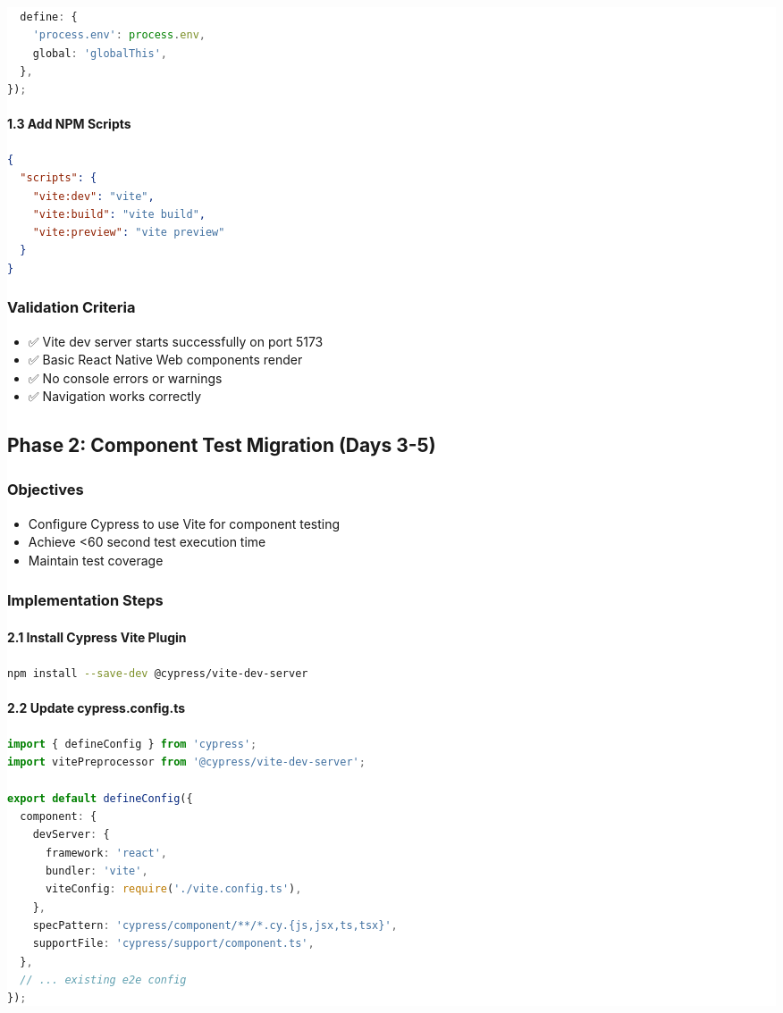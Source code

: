 ```typescript
  define: {
    'process.env': process.env,
    global: 'globalThis',
  },
});
```

#### 1.3 Add NPM Scripts
```json
{
  "scripts": {
    "vite:dev": "vite",
    "vite:build": "vite build",
    "vite:preview": "vite preview"
  }
}
```

### Validation Criteria
- ✅ Vite dev server starts successfully on port 5173
- ✅ Basic React Native Web components render
- ✅ No console errors or warnings
- ✅ Navigation works correctly

## Phase 2: Component Test Migration (Days 3-5)

### Objectives
- Configure Cypress to use Vite for component testing
- Achieve <60 second test execution time
- Maintain test coverage

### Implementation Steps

#### 2.1 Install Cypress Vite Plugin
```bash
npm install --save-dev @cypress/vite-dev-server
```

#### 2.2 Update cypress.config.ts
```typescript
import { defineConfig } from 'cypress';
import vitePreprocessor from '@cypress/vite-dev-server';

export default defineConfig({
  component: {
    devServer: {
      framework: 'react',
      bundler: 'vite',
      viteConfig: require('./vite.config.ts'),
    },
    specPattern: 'cypress/component/**/*.cy.{js,jsx,ts,tsx}',
    supportFile: 'cypress/support/component.ts',
  },
  // ... existing e2e config
});
```
